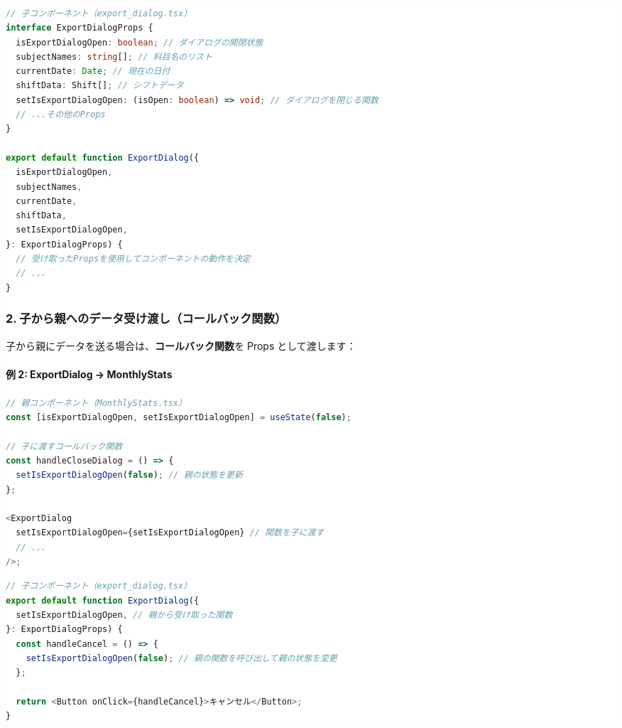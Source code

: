 ```typescript
// 子コンポーネント（export_dialog.tsx）
interface ExportDialogProps {
  isExportDialogOpen: boolean; // ダイアログの開閉状態
  subjectNames: string[]; // 科目名のリスト
  currentDate: Date; // 現在の日付
  shiftData: Shift[]; // シフトデータ
  setIsExportDialogOpen: (isOpen: boolean) => void; // ダイアログを閉じる関数
  // ...その他のProps
}

export default function ExportDialog({
  isExportDialogOpen,
  subjectNames,
  currentDate,
  shiftData,
  setIsExportDialogOpen,
}: ExportDialogProps) {
  // 受け取ったPropsを使用してコンポーネントの動作を決定
  // ...
}
```

### 2. 子から親へのデータ受け渡し（コールバック関数）

子から親にデータを送る場合は、**コールバック関数**を Props として渡します：

#### 例 2: ExportDialog → MonthlyStats

```typescript
// 親コンポーネント（MonthlyStats.tsx）
const [isExportDialogOpen, setIsExportDialogOpen] = useState(false);

// 子に渡すコールバック関数
const handleCloseDialog = () => {
  setIsExportDialogOpen(false); // 親の状態を更新
};

<ExportDialog
  setIsExportDialogOpen={setIsExportDialogOpen} // 関数を子に渡す
  // ...
/>;
```

```typescript
// 子コンポーネント（export_dialog.tsx）
export default function ExportDialog({
  setIsExportDialogOpen, // 親から受け取った関数
}: ExportDialogProps) {
  const handleCancel = () => {
    setIsExportDialogOpen(false); // 親の関数を呼び出して親の状態を変更
  };

  return <Button onClick={handleCancel}>キャンセル</Button>;
}
```
